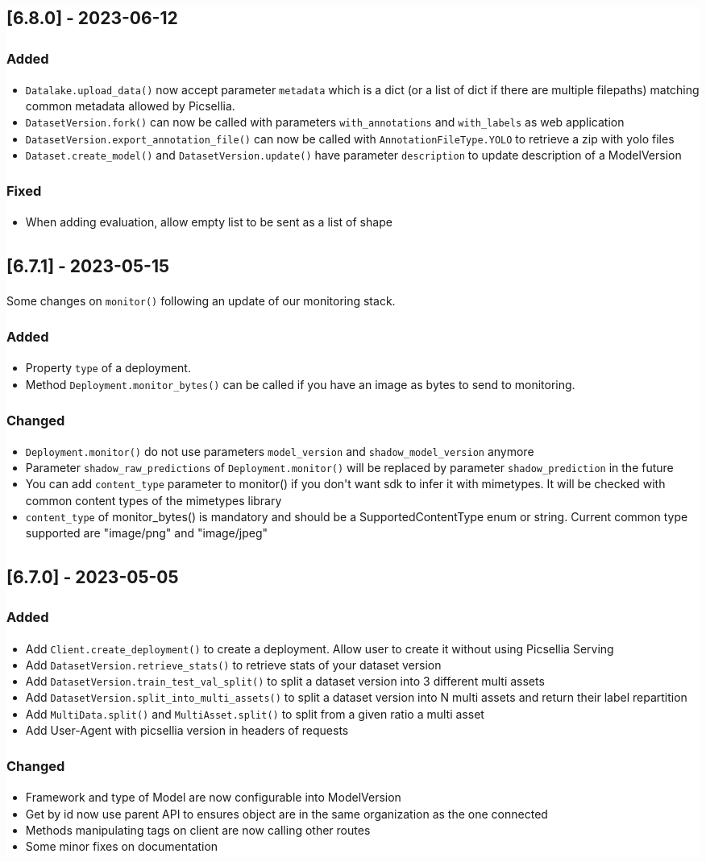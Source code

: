 
## [6.8.0] - 2023-06-12

### Added
- `Datalake.upload_data()` now accept parameter `metadata` which is a dict (or a list of dict if there are multiple filepaths) matching common metadata allowed by Picsellia.
- `DatasetVersion.fork()` can now be called with parameters `with_annotations` and `with_labels` as web application
- `DatasetVersion.export_annotation_file()` can now be called with `AnnotationFileType.YOLO` to retrieve a zip with yolo files
- `Dataset.create_model()` and `DatasetVersion.update()` have parameter `description` to update description of a ModelVersion


### Fixed
- When adding evaluation, allow empty list to be sent as a list of shape

## [6.7.1] - 2023-05-15
Some changes on `monitor()` following an update of our monitoring stack.

### Added
- Property `type` of a deployment.
- Method `Deployment.monitor_bytes()` can be called if you have an image as bytes to send to monitoring.

### Changed
- `Deployment.monitor()` do not use parameters `model_version` and `shadow_model_version` anymore
- Parameter `shadow_raw_predictions` of `Deployment.monitor()` will be replaced by parameter `shadow_prediction` in the future
- You can add `content_type` parameter to monitor() if you don't want sdk to infer it with mimetypes. It will be checked with common content types of the mimetypes library
- `content_type` of monitor_bytes() is mandatory and should be a SupportedContentType enum or string. Current common type supported are "image/png" and "image/jpeg"

## [6.7.0] - 2023-05-05

### Added
- Add `Client.create_deployment()` to create a deployment. Allow user to create it without using Picsellia Serving
- Add `DatasetVersion.retrieve_stats()` to retrieve stats of your dataset version
- Add `DatasetVersion.train_test_val_split()` to split a dataset version into 3 different multi assets
- Add `DatasetVersion.split_into_multi_assets()` to split a dataset version into N multi assets and return their label repartition
- Add `MultiData.split()` and `MultiAsset.split()` to split from a given ratio a multi asset
- Add User-Agent with picsellia version in headers of requests

### Changed
- Framework and type of Model are now configurable into ModelVersion
- Get by id now use parent API to ensures object are in the same organization as the one connected
- Methods manipulating tags on client are now calling other routes
- Some minor fixes on documentation
